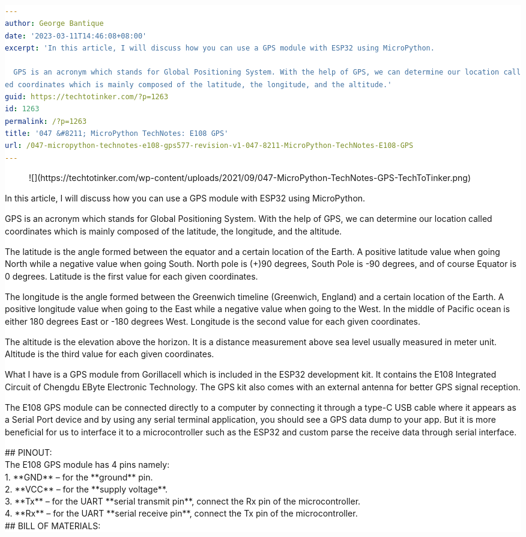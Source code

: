 ```yaml
---
author: George Bantique
date: '2023-03-11T14:46:08+08:00'
excerpt: 'In this article, I will discuss how you can use a GPS module with ESP32 using MicroPython.

  GPS is an acronym which stands for Global Positioning System. With the help of GPS, we can determine our location called coordinates which is mainly composed of the latitude, the longitude, and the altitude.'
guid: https://techtotinker.com/?p=1263
id: 1263
permalink: /?p=1263
title: '047 &#8211; MicroPython TechNotes: E108 GPS'
url: /047-micropython-technotes-e108-gps577-revision-v1-047-8211-MicroPython-TechNotes-E108-GPS
---
```



<figure class="wp-block-image size-full">![](https://techtotinker.com/wp-content/uploads/2021/09/047-MicroPython-TechNotes-GPS-TechToTinker.png)</figure><div> </div>In this article, I will discuss how you can use a GPS module with ESP32 using MicroPython.

GPS is an acronym which stands for Global Positioning System. With the help of GPS, we can determine our location called coordinates which is mainly composed of the latitude, the longitude, and the altitude.

The latitude is the angle formed between the equator and a certain location of the Earth. A positive latitude value when going North while a negative value when going South. North pole is (+)90 degrees, South Pole is -90 degrees, and of course Equator is 0 degrees. Latitude is the first value for each given coordinates.

The longitude is the angle formed between the Greenwich timeline (Greenwich, England) and a certain location of the Earth. A positive longitude value when going to the East while a negative value when going to the West. In the middle of Pacific ocean is either 180 degrees East or -180 degrees West. Longitude is the second value for each given coordinates.

The altitude is the elevation above the horizon. It is a distance measurement above sea level usually measured in meter unit. Altitude is the third value for each given coordinates.

What I have is a GPS module from Gorillacell which is included in the ESP32 development kit. It contains the E108 Integrated Circuit of Chengdu EByte Electronic Technology. The GPS kit also comes with an external antenna for better GPS signal reception.

The E108 GPS module can be connected directly to a computer by connecting it through a type-C USB cable where it appears as a Serial Port device and by using any serial terminal application, you should see a GPS data dump to your app. But it is more beneficial for us to interface it to a microcontroller such as the ESP32 and custom parse the receive data through serial interface.

<div> </div>## PINOUT:

<div>The E108 GPS module has 4 pins namely:</div><div>1. **GND** – for the **ground** pin.</div><div>2. **VCC** – for the **supply voltage**.</div><div>3. **Tx** – for the UART **serial transmit pin**, connect the Rx pin of the microcontroller.</div><div>4. **Rx** – for the UART **serial receive pin**, connect the Tx pin of the microcontroller.</div><div> </div>## BILL OF MATERIALS:
